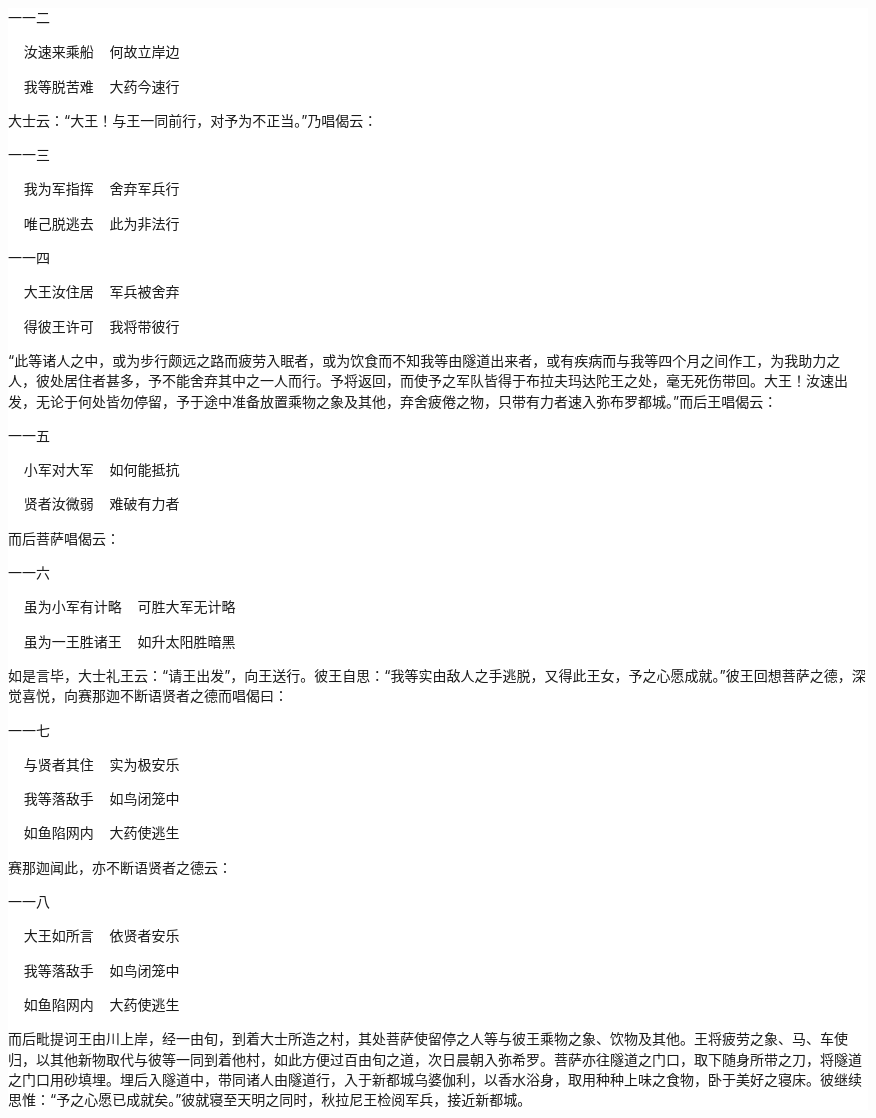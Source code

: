 一一二

&nbsp;&nbsp;&nbsp;&nbsp;汝速来乘船&nbsp;&nbsp;&nbsp;&nbsp;何故立岸边

&nbsp;&nbsp;&nbsp;&nbsp;我等脱苦难&nbsp;&nbsp;&nbsp;&nbsp;大药今速行


大士云：“大王！与王一同前行，对予为不正当。”乃唱偈云：

一一三

&nbsp;&nbsp;&nbsp;&nbsp;我为军指挥&nbsp;&nbsp;&nbsp;&nbsp;舍弃军兵行

&nbsp;&nbsp;&nbsp;&nbsp;唯己脱逃去&nbsp;&nbsp;&nbsp;&nbsp;此为非法行


一一四

&nbsp;&nbsp;&nbsp;&nbsp;大王汝住居&nbsp;&nbsp;&nbsp;&nbsp;军兵被舍弃

&nbsp;&nbsp;&nbsp;&nbsp;得彼王许可&nbsp;&nbsp;&nbsp;&nbsp;我将带彼行


“此等诸人之中，或为步行颇远之路而疲劳入眠者，或为饮食而不知我等由隧道出来者，或有疾病而与我等四个月之间作工，为我助力之人，彼处居住者甚多，予不能舍弃其中之一人而行。予将返回，而使予之军队皆得于布拉夫玛达陀王之处，毫无死伤带回。大王！汝速出发，无论于何处皆勿停留，予于途中准备放置乘物之象及其他，弃舍疲倦之物，只带有力者速入弥布罗都城。”而后王唱偈云：

一一五

&nbsp;&nbsp;&nbsp;&nbsp;小军对大军&nbsp;&nbsp;&nbsp;&nbsp;如何能抵抗

&nbsp;&nbsp;&nbsp;&nbsp;贤者汝微弱&nbsp;&nbsp;&nbsp;&nbsp;难破有力者


而后菩萨唱偈云：

一一六

&nbsp;&nbsp;&nbsp;&nbsp;虽为小军有计略&nbsp;&nbsp;&nbsp;&nbsp;可胜大军无计略

&nbsp;&nbsp;&nbsp;&nbsp;虽为一王胜诸王&nbsp;&nbsp;&nbsp;&nbsp;如升太阳胜暗黑


如是言毕，大士礼王云：“请王出发”，向王送行。彼王自思：“我等实由敌人之手逃脱，又得此王女，予之心愿成就。”彼王回想菩萨之德，深觉喜悦，向赛那迦不断语贤者之德而唱偈曰：

一一七

&nbsp;&nbsp;&nbsp;&nbsp;与贤者其住&nbsp;&nbsp;&nbsp;&nbsp;实为极安乐

&nbsp;&nbsp;&nbsp;&nbsp;我等落敌手&nbsp;&nbsp;&nbsp;&nbsp;如鸟闭笼中

&nbsp;&nbsp;&nbsp;&nbsp;如鱼陷网内&nbsp;&nbsp;&nbsp;&nbsp;大药使逃生


赛那迦闻此，亦不断语贤者之德云：

一一八

&nbsp;&nbsp;&nbsp;&nbsp;大王如所言&nbsp;&nbsp;&nbsp;&nbsp;依贤者安乐

&nbsp;&nbsp;&nbsp;&nbsp;我等落敌手&nbsp;&nbsp;&nbsp;&nbsp;如鸟闭笼中

&nbsp;&nbsp;&nbsp;&nbsp;如鱼陷网内&nbsp;&nbsp;&nbsp;&nbsp;大药使逃生


而后毗提诃王由川上岸，经一由旬，到着大士所造之村，其处菩萨使留停之人等与彼王乘物之象、饮物及其他。王将疲劳之象、马、车使归，以其他新物取代与彼等一同到着他村，如此方便过百由旬之道，次日晨朝入弥希罗。菩萨亦往隧道之门口，取下随身所带之刀，将隧道之门口用砂填埋。埋后入隧道中，带同诸人由隧道行，入于新都城乌婆伽利，以香水浴身，取用种种上味之食物，卧于美好之寝床。彼继续思惟：“予之心愿已成就矣。”彼就寝至天明之同时，秋拉尼王检阅军兵，接近新都城。
